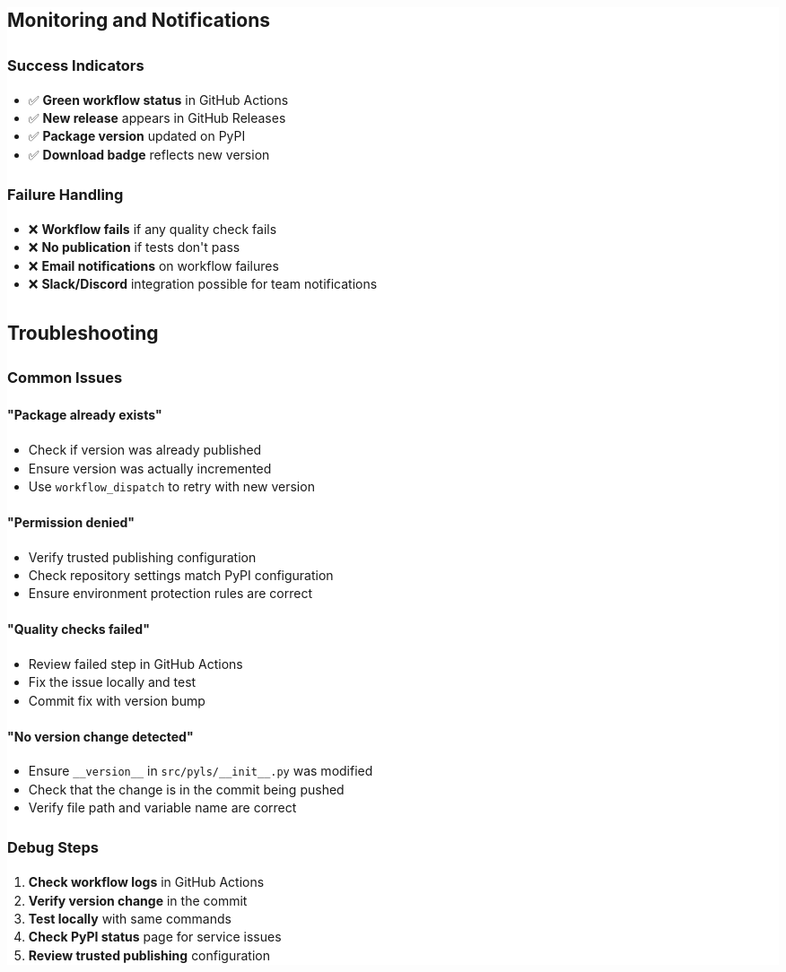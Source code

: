 ## Monitoring and Notifications

### Success Indicators

- ✅ **Green workflow status** in GitHub Actions
- ✅ **New release** appears in GitHub Releases
- ✅ **Package version** updated on PyPI
- ✅ **Download badge** reflects new version

### Failure Handling

- ❌ **Workflow fails** if any quality check fails
- ❌ **No publication** if tests don't pass
- ❌ **Email notifications** on workflow failures
- ❌ **Slack/Discord** integration possible for team notifications

## Troubleshooting

### Common Issues

#### "Package already exists"

- Check if version was already published
- Ensure version was actually incremented
- Use `workflow_dispatch` to retry with new version

#### "Permission denied"

- Verify trusted publishing configuration
- Check repository settings match PyPI configuration
- Ensure environment protection rules are correct

#### "Quality checks failed"

- Review failed step in GitHub Actions
- Fix the issue locally and test
- Commit fix with version bump

#### "No version change detected"

- Ensure `__version__` in `src/pyls/__init__.py` was modified
- Check that the change is in the commit being pushed
- Verify file path and variable name are correct

### Debug Steps

1. **Check workflow logs** in GitHub Actions
2. **Verify version change** in the commit
3. **Test locally** with same commands
4. **Check PyPI status** page for service issues
5. **Review trusted publishing** configuration
